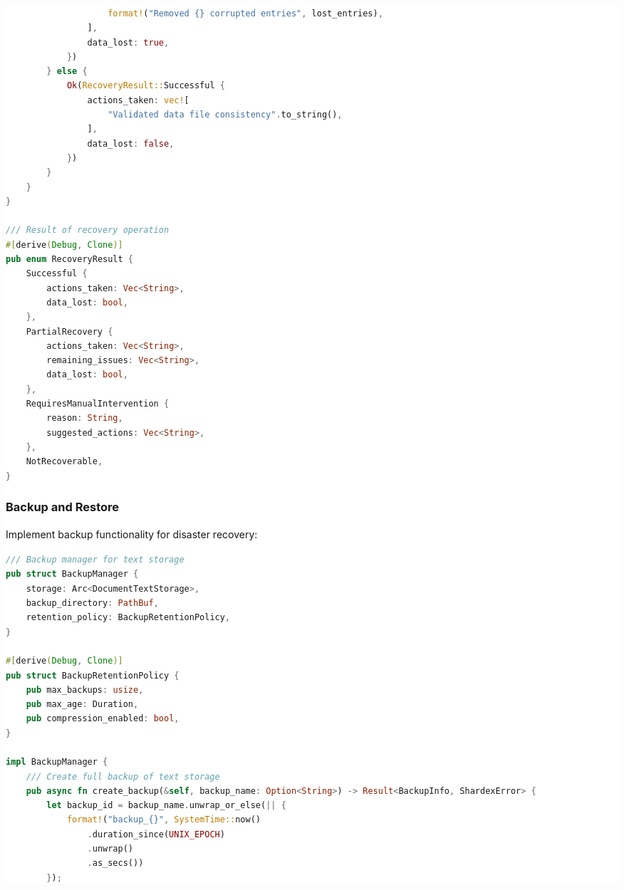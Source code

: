 ```rust
                    format!("Removed {} corrupted entries", lost_entries),
                ],
                data_lost: true,
            })
        } else {
            Ok(RecoveryResult::Successful {
                actions_taken: vec![
                    "Validated data file consistency".to_string(),
                ],
                data_lost: false,
            })
        }
    }
}

/// Result of recovery operation
#[derive(Debug, Clone)]
pub enum RecoveryResult {
    Successful {
        actions_taken: Vec<String>,
        data_lost: bool,
    },
    PartialRecovery {
        actions_taken: Vec<String>,
        remaining_issues: Vec<String>,
        data_lost: bool,
    },
    RequiresManualIntervention {
        reason: String,
        suggested_actions: Vec<String>,
    },
    NotRecoverable,
}
```

### Backup and Restore

Implement backup functionality for disaster recovery:

```rust
/// Backup manager for text storage
pub struct BackupManager {
    storage: Arc<DocumentTextStorage>,
    backup_directory: PathBuf,
    retention_policy: BackupRetentionPolicy,
}

#[derive(Debug, Clone)]
pub struct BackupRetentionPolicy {
    pub max_backups: usize,
    pub max_age: Duration,
    pub compression_enabled: bool,
}

impl BackupManager {
    /// Create full backup of text storage
    pub async fn create_backup(&self, backup_name: Option<String>) -> Result<BackupInfo, ShardexError> {
        let backup_id = backup_name.unwrap_or_else(|| {
            format!("backup_{}", SystemTime::now()
                .duration_since(UNIX_EPOCH)
                .unwrap()
                .as_secs())
        });
```